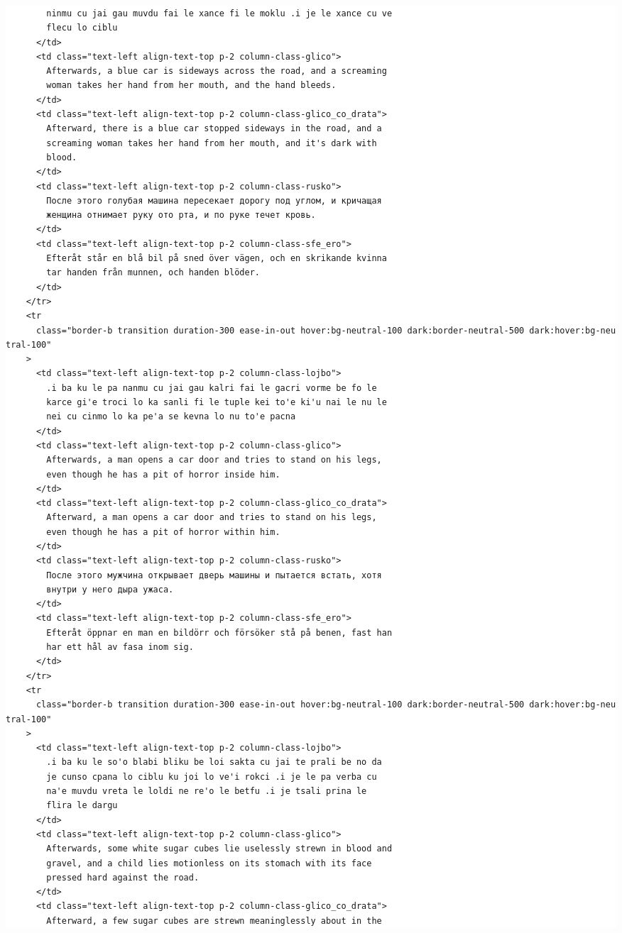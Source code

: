             ninmu cu jai gau muvdu fai le xance fi le moklu .i je le xance cu ve
            flecu lo ciblu
          </td>
          <td class="text-left align-text-top p-2 column-class-glico">
            Afterwards, a blue car is sideways across the road, and a screaming
            woman takes her hand from her mouth, and the hand bleeds.
          </td>
          <td class="text-left align-text-top p-2 column-class-glico_co_drata">
            Afterward, there is a blue car stopped sideways in the road, and a
            screaming woman takes her hand from her mouth, and it's dark with
            blood.
          </td>
          <td class="text-left align-text-top p-2 column-class-rusko">
            После этого голубая машина пересекает дорогу под углом, и кричащая
            женщина отнимает руку ото рта, и по руке течет кровь.
          </td>
          <td class="text-left align-text-top p-2 column-class-sfe_ero">
            Efteråt står en blå bil på sned över vägen, och en skrikande kvinna
            tar handen från munnen, och handen blöder.
          </td>
        </tr>
        <tr
          class="border-b transition duration-300 ease-in-out hover:bg-neutral-100 dark:border-neutral-500 dark:hover:bg-neutral-100"
        >
          <td class="text-left align-text-top p-2 column-class-lojbo">
            .i ba ku le pa nanmu cu jai gau kalri fai le gacri vorme be fo le
            karce gi'e troci lo ka sanli fi le tuple kei to'e ki'u nai le nu le
            nei cu cinmo lo ka pe'a se kevna lo nu to'e pacna
          </td>
          <td class="text-left align-text-top p-2 column-class-glico">
            Afterwards, a man opens a car door and tries to stand on his legs,
            even though he has a pit of horror inside him.
          </td>
          <td class="text-left align-text-top p-2 column-class-glico_co_drata">
            Afterward, a man opens a car door and tries to stand on his legs,
            even though he has a pit of horror within him.
          </td>
          <td class="text-left align-text-top p-2 column-class-rusko">
            После этого мужчина открывает дверь машины и пытается встать, хотя
            внутри у него дыра ужаса.
          </td>
          <td class="text-left align-text-top p-2 column-class-sfe_ero">
            Efteråt öppnar en man en bildörr och försöker stå på benen, fast han
            har ett hål av fasa inom sig.
          </td>
        </tr>
        <tr
          class="border-b transition duration-300 ease-in-out hover:bg-neutral-100 dark:border-neutral-500 dark:hover:bg-neutral-100"
        >
          <td class="text-left align-text-top p-2 column-class-lojbo">
            .i ba ku le so'o blabi bliku be loi sakta cu jai te prali be no da
            je cunso cpana lo ciblu ku joi lo ve'i rokci .i je le pa verba cu
            na'e muvdu vreta le loldi ne re'o le betfu .i je tsali prina le
            flira le dargu
          </td>
          <td class="text-left align-text-top p-2 column-class-glico">
            Afterwards, some white sugar cubes lie uselessly strewn in blood and
            gravel, and a child lies motionless on its stomach with its face
            pressed hard against the road.
          </td>
          <td class="text-left align-text-top p-2 column-class-glico_co_drata">
            Afterward, a few sugar cubes are strewn meaninglessly about in the